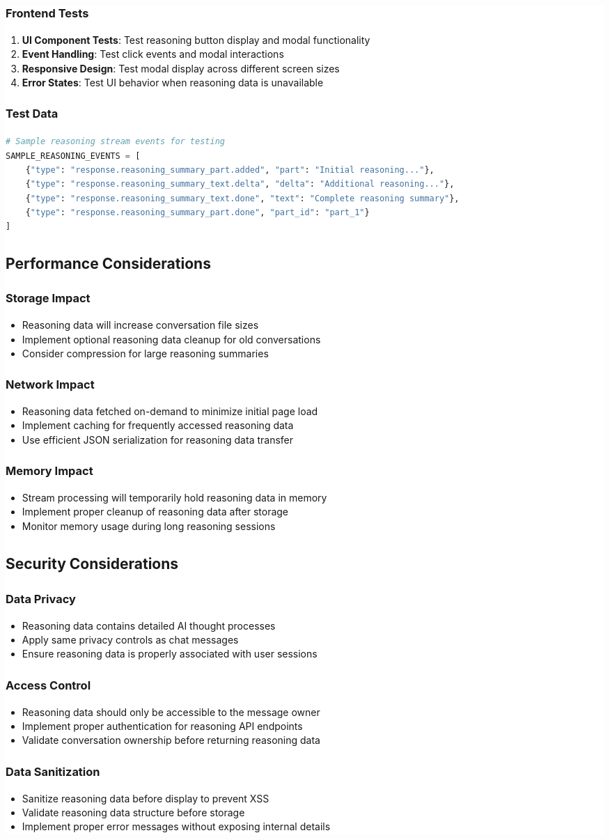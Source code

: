 ### Frontend Tests

1. **UI Component Tests**: Test reasoning button display and modal functionality
2. **Event Handling**: Test click events and modal interactions
3. **Responsive Design**: Test modal display across different screen sizes
4. **Error States**: Test UI behavior when reasoning data is unavailable

### Test Data

```python
# Sample reasoning stream events for testing
SAMPLE_REASONING_EVENTS = [
    {"type": "response.reasoning_summary_part.added", "part": "Initial reasoning..."},
    {"type": "response.reasoning_summary_text.delta", "delta": "Additional reasoning..."},
    {"type": "response.reasoning_summary_text.done", "text": "Complete reasoning summary"},
    {"type": "response.reasoning_summary_part.done", "part_id": "part_1"}
]
```

## Performance Considerations

### Storage Impact

- Reasoning data will increase conversation file sizes
- Implement optional reasoning data cleanup for old conversations
- Consider compression for large reasoning summaries

### Network Impact

- Reasoning data fetched on-demand to minimize initial page load
- Implement caching for frequently accessed reasoning data
- Use efficient JSON serialization for reasoning data transfer

### Memory Impact

- Stream processing will temporarily hold reasoning data in memory
- Implement proper cleanup of reasoning data after storage
- Monitor memory usage during long reasoning sessions

## Security Considerations

### Data Privacy

- Reasoning data contains detailed AI thought processes
- Apply same privacy controls as chat messages
- Ensure reasoning data is properly associated with user sessions

### Access Control

- Reasoning data should only be accessible to the message owner
- Implement proper authentication for reasoning API endpoints
- Validate conversation ownership before returning reasoning data

### Data Sanitization

- Sanitize reasoning data before display to prevent XSS
- Validate reasoning data structure before storage
- Implement proper error messages without exposing internal details